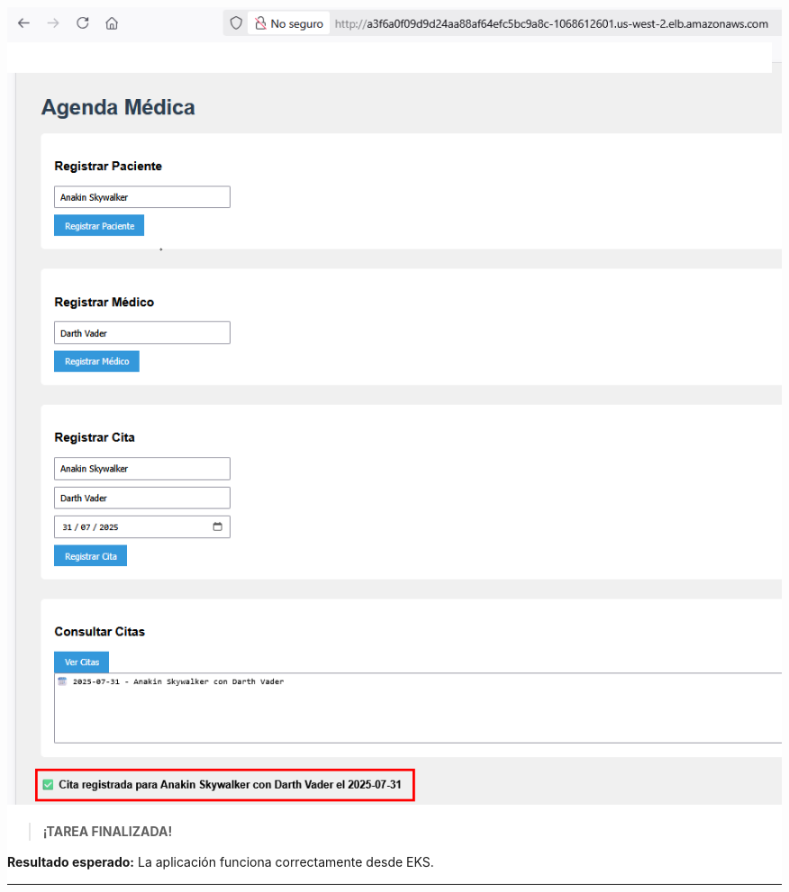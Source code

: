   ![micint](../images/lab2/27.png)

> **¡TAREA FINALIZADA!**

**Resultado esperado:** La aplicación funciona correctamente desde EKS.

---
